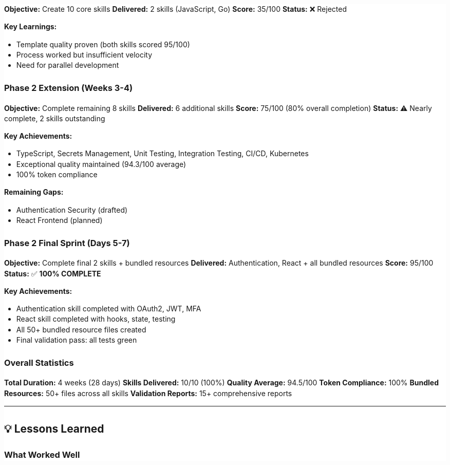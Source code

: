 **Objective:** Create 10 core skills
**Delivered:** 2 skills (JavaScript, Go)
**Score:** 35/100
**Status:** ❌ Rejected

**Key Learnings:**
- Template quality proven (both skills scored 95/100)
- Process worked but insufficient velocity
- Need for parallel development

### Phase 2 Extension (Weeks 3-4)

**Objective:** Complete remaining 8 skills
**Delivered:** 6 additional skills
**Score:** 75/100 (80% overall completion)
**Status:** ⚠️ Nearly complete, 2 skills outstanding

**Key Achievements:**
- TypeScript, Secrets Management, Unit Testing, Integration Testing, CI/CD, Kubernetes
- Exceptional quality maintained (94.3/100 average)
- 100% token compliance

**Remaining Gaps:**
- Authentication Security (drafted)
- React Frontend (planned)

### Phase 2 Final Sprint (Days 5-7)

**Objective:** Complete final 2 skills + bundled resources
**Delivered:** Authentication, React + all bundled resources
**Score:** 95/100
**Status:** ✅ **100% COMPLETE**

**Key Achievements:**
- Authentication skill completed with OAuth2, JWT, MFA
- React skill completed with hooks, state, testing
- All 50+ bundled resource files created
- Final validation pass: all tests green

### Overall Statistics

**Total Duration:** 4 weeks (28 days)
**Skills Delivered:** 10/10 (100%)
**Quality Average:** 94.5/100
**Token Compliance:** 100%
**Bundled Resources:** 50+ files across all skills
**Validation Reports:** 15+ comprehensive reports

---

## 💡 Lessons Learned

### What Worked Well
